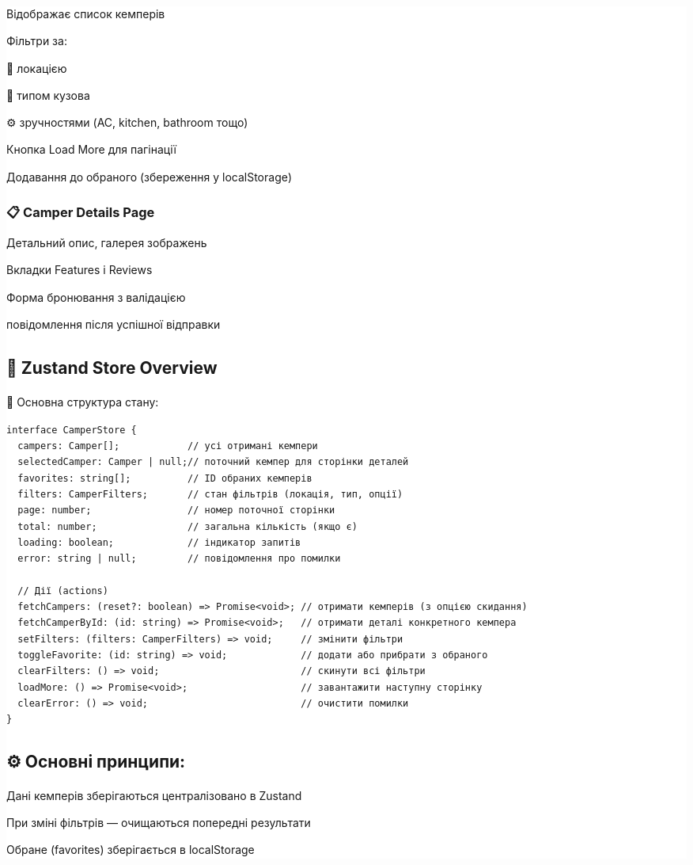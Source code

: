 Відображає список кемперів

Фільтри за:

📍 локацією

🚗 типом кузова

⚙️ зручностями (AC, kitchen, bathroom тощо)

Кнопка Load More для пагінації

Додавання до обраного (збереження у localStorage)

### 📋 Camper Details Page

Детальний опис, галерея зображень

Вкладки Features і Reviews

Форма бронювання з валідацією

повідомлення після успішної відправки

## 🧠 Zustand Store Overview

📍 Основна структура стану:

```
interface CamperStore {
  campers: Camper[];            // усі отримані кемпери
  selectedCamper: Camper | null;// поточний кемпер для сторінки деталей
  favorites: string[];          // ID обраних кемперів
  filters: CamperFilters;       // стан фільтрів (локація, тип, опції)
  page: number;                 // номер поточної сторінки
  total: number;                // загальна кількість (якщо є)
  loading: boolean;             // індикатор запитів
  error: string | null;         // повідомлення про помилки

  // Дії (actions)
  fetchCampers: (reset?: boolean) => Promise<void>; // отримати кемперів (з опцією скидання)
  fetchCamperById: (id: string) => Promise<void>;   // отримати деталі конкретного кемпера
  setFilters: (filters: CamperFilters) => void;     // змінити фільтри
  toggleFavorite: (id: string) => void;             // додати або прибрати з обраного
  clearFilters: () => void;                         // скинути всі фільтри
  loadMore: () => Promise<void>;                    // завантажити наступну сторінку
  clearError: () => void;                           // очистити помилки
}
```

## ⚙️ Основні принципи:

Дані кемперів зберігаються централізовано в Zustand

При зміні фільтрів — очищаються попередні результати

Обране (favorites) зберігається в localStorage
